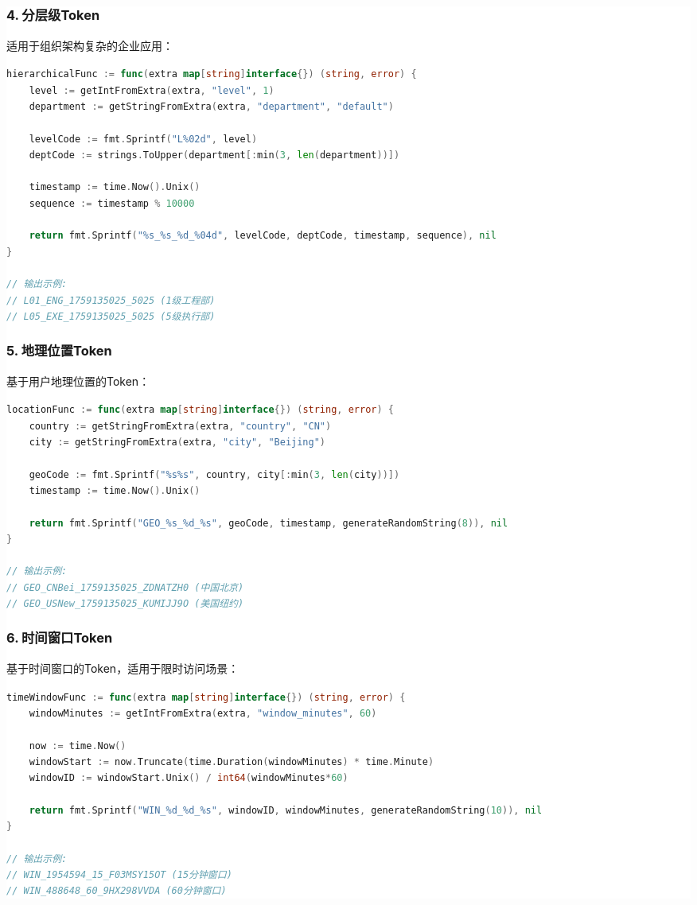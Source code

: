 ### 4. 分层级Token

适用于组织架构复杂的企业应用：

```go
hierarchicalFunc := func(extra map[string]interface{}) (string, error) {
    level := getIntFromExtra(extra, "level", 1)
    department := getStringFromExtra(extra, "department", "default")
    
    levelCode := fmt.Sprintf("L%02d", level)
    deptCode := strings.ToUpper(department[:min(3, len(department))])
    
    timestamp := time.Now().Unix()
    sequence := timestamp % 10000
    
    return fmt.Sprintf("%s_%s_%d_%04d", levelCode, deptCode, timestamp, sequence), nil
}

// 输出示例:
// L01_ENG_1759135025_5025 (1级工程部)
// L05_EXE_1759135025_5025 (5级执行部)
```

### 5. 地理位置Token

基于用户地理位置的Token：

```go
locationFunc := func(extra map[string]interface{}) (string, error) {
    country := getStringFromExtra(extra, "country", "CN")
    city := getStringFromExtra(extra, "city", "Beijing")
    
    geoCode := fmt.Sprintf("%s%s", country, city[:min(3, len(city))])
    timestamp := time.Now().Unix()
    
    return fmt.Sprintf("GEO_%s_%d_%s", geoCode, timestamp, generateRandomString(8)), nil
}

// 输出示例:
// GEO_CNBei_1759135025_ZDNATZH0 (中国北京)
// GEO_USNew_1759135025_KUMIJJ9O (美国纽约)
```

### 6. 时间窗口Token

基于时间窗口的Token，适用于限时访问场景：

```go
timeWindowFunc := func(extra map[string]interface{}) (string, error) {
    windowMinutes := getIntFromExtra(extra, "window_minutes", 60)
    
    now := time.Now()
    windowStart := now.Truncate(time.Duration(windowMinutes) * time.Minute)
    windowID := windowStart.Unix() / int64(windowMinutes*60)
    
    return fmt.Sprintf("WIN_%d_%d_%s", windowID, windowMinutes, generateRandomString(10)), nil
}

// 输出示例:
// WIN_1954594_15_F03MSY15OT (15分钟窗口)
// WIN_488648_60_9HX298VVDA (60分钟窗口)
```
